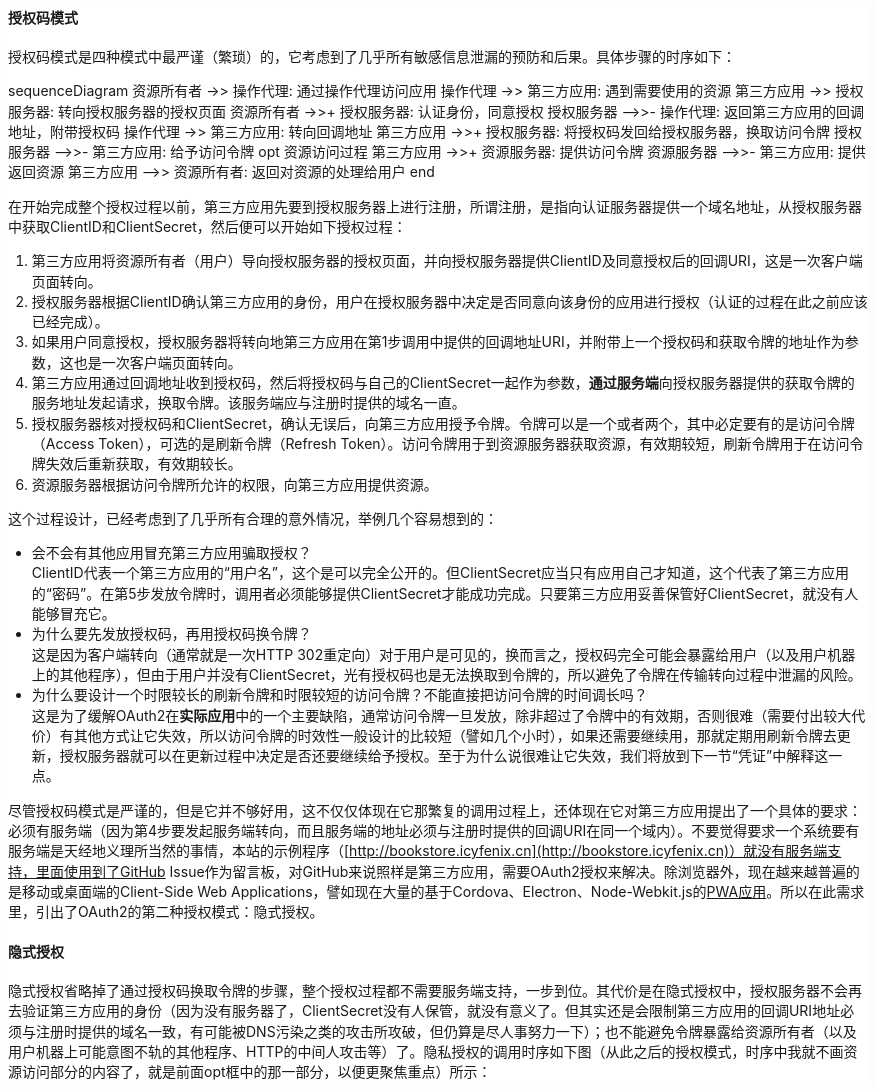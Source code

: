 #### 授权码模式

授权码模式是四种模式中最严谨（繁琐）的，它考虑到了几乎所有敏感信息泄漏的预防和后果。具体步骤的时序如下：

<mermaid style="margin-bottom: 0px">
sequenceDiagram
	资源所有者 ->> 操作代理: 通过操作代理访问应用
	操作代理 ->> 第三方应用: 遇到需要使用的资源
	第三方应用 ->> 授权服务器: 转向授权服务器的授权页面
	资源所有者 ->>+ 授权服务器: 认证身份，同意授权
	授权服务器 -->>- 操作代理: 返回第三方应用的回调地址，附带授权码
	操作代理 ->> 第三方应用: 转向回调地址
	第三方应用 ->>+ 授权服务器: 将授权码发回给授权服务器，换取访问令牌
	授权服务器 -->>- 第三方应用: 给予访问令牌
	opt  资源访问过程 
		第三方应用 ->>+ 资源服务器: 提供访问令牌
		资源服务器 -->>- 第三方应用: 提供返回资源
		第三方应用 -->> 资源所有者: 返回对资源的处理给用户
	end
</mermaid>

在开始完成整个授权过程以前，第三方应用先要到授权服务器上进行注册，所谓注册，是指向认证服务器提供一个域名地址，从授权服务器中获取ClientID和ClientSecret，然后便可以开始如下授权过程：
1. 第三方应用将资源所有者（用户）导向授权服务器的授权页面，并向授权服务器提供ClientID及同意授权后的回调URI，这是一次客户端页面转向。
2. 授权服务器根据ClientID确认第三方应用的身份，用户在授权服务器中决定是否同意向该身份的应用进行授权（认证的过程在此之前应该已经完成）。
3. 如果用户同意授权，授权服务器将转向地第三方应用在第1步调用中提供的回调地址URI，并附带上一个授权码和获取令牌的地址作为参数，这也是一次客户端页面转向。
4. 第三方应用通过回调地址收到授权码，然后将授权码与自己的ClientSecret一起作为参数，**通过服务端**向授权服务器提供的获取令牌的服务地址发起请求，换取令牌。该服务端应与注册时提供的域名一直。
5. 授权服务器核对授权码和ClientSecret，确认无误后，向第三方应用授予令牌。令牌可以是一个或者两个，其中必定要有的是访问令牌（Access Token），可选的是刷新令牌（Refresh Token）。访问令牌用于到资源服务器获取资源，有效期较短，刷新令牌用于在访问令牌失效后重新获取，有效期较长。
6. 资源服务器根据访问令牌所允许的权限，向第三方应用提供资源。

这个过程设计，已经考虑到了几乎所有合理的意外情况，举例几个容易想到的：

- 会不会有其他应用冒充第三方应用骗取授权？<br/>
  ClientID代表一个第三方应用的“用户名”，这个是可以完全公开的。但ClientSecret应当只有应用自己才知道，这个代表了第三方应用的“密码”。在第5步发放令牌时，调用者必须能够提供ClientSecret才能成功完成。只要第三方应用妥善保管好ClientSecret，就没有人能够冒充它。
- 为什么要先发放授权码，再用授权码换令牌？<br/>
  这是因为客户端转向（通常就是一次HTTP 302重定向）对于用户是可见的，换而言之，授权码完全可能会暴露给用户（以及用户机器上的其他程序），但由于用户并没有ClientSecret，光有授权码也是无法换取到令牌的，所以避免了令牌在传输转向过程中泄漏的风险。
- 为什么要设计一个时限较长的刷新令牌和时限较短的访问令牌？不能直接把访问令牌的时间调长吗？<br/>
  这是为了缓解OAuth2在**实际应用**中的一个主要缺陷，通常访问令牌一旦发放，除非超过了令牌中的有效期，否则很难（需要付出较大代价）有其他方式让它失效，所以访问令牌的时效性一般设计的比较短（譬如几个小时），如果还需要继续用，那就定期用刷新令牌去更新，授权服务器就可以在更新过程中决定是否还要继续给予授权。至于为什么说很难让它失效，我们将放到下一节“凭证”中解释这一点。

尽管授权码模式是严谨的，但是它并不够好用，这不仅仅体现在它那繁复的调用过程上，还体现在它对第三方应用提出了一个具体的要求：必须有服务端（因为第4步要发起服务端转向，而且服务端的地址必须与注册时提供的回调URI在同一个域内）。不要觉得要求一个系统要有服务端是天经地义理所当然的事情，本站的示例程序（[http://bookstore.icyfenix.cn](http://bookstore.icyfenix.cn)）就没有服务端支持，里面使用到了GitHub Issue作为留言板，对GitHub来说照样是第三方应用，需要OAuth2授权来解决。除浏览器外，现在越来越普遍的是移动或桌面端的Client-Side Web Applications，譬如现在大量的基于Cordova、Electron、Node-Webkit.js的[PWA应用](https://zh.wikipedia.org/wiki/%E6%B8%90%E8%BF%9B%E5%BC%8F%E7%BD%91%E7%BB%9C%E5%BA%94%E7%94%A8%E7%A8%8B%E5%BA%8F)。所以在此需求里，引出了OAuth2的第二种授权模式：隐式授权。

#### 隐式授权

隐式授权省略掉了通过授权码换取令牌的步骤，整个授权过程都不需要服务端支持，一步到位。其代价是在隐式授权中，授权服务器不会再去验证第三方应用的身份（因为没有服务器了，ClientSecret没有人保管，就没有意义了。但其实还是会限制第三方应用的回调URI地址必须与注册时提供的域名一致，有可能被DNS污染之类的攻击所攻破，但仍算是尽人事努力一下）；也不能避免令牌暴露给资源所有者（以及用户机器上可能意图不轨的其他程序、HTTP的中间人攻击等）了。隐私授权的调用时序如下图（从此之后的授权模式，时序中我就不画资源访问部分的内容了，就是前面opt框中的那一部分，以便更聚焦重点）所示：
